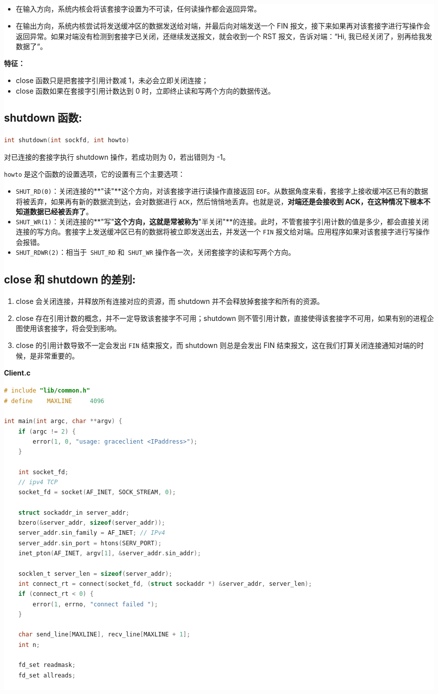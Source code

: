 -   在输入方向，系统内核会将该套接字设置为不可读，任何读操作都会返回异常。

-   在输出方向，系统内核尝试将发送缓冲区的数据发送给对端，并最后向对端发送一个 FIN 报文，接下来如果再对该套接字进行写操作会返回异常。如果对端没有检测到套接字已关闭，还继续发送报文，就会收到一个 RST 报文，告诉对端：“Hi, 我已经关闭了，别再给我发数据了“。

**特征：**

-   close 函数只是把套接字引用计数减 1，未必会立即关闭连接；
-   close 函数如果在套接字引用计数达到 0 时，立即终止读和写两个方向的数据传送。

## shutdown 函数:

```c
int shutdown(int sockfd, int howto)
```

对已连接的套接字执行 shutdown 操作，若成功则为 0，若出错则为 -1。

`howto` 是这个函数的设置选项，它的设置有三个主要选项：

-   `SHUT_RD(0)`：关闭连接的**"读"**这个方向，对该套接字进行读操作直接返回 `EOF`。从数据角度来看，套接字上接收缓冲区已有的数据将被丢弃，如果再有新的数据流到达，会对数据进行 `ACK`，然后悄悄地丢弃。也就是说，**对端还是会接收到 ACK，在这种情况下根本不知道数据已经被丢弃了**。
-   `SHUT_WR(1)`：关闭连接的**"写"**这个方向，这就是常被称为**"半关闭"**的连接。此时，不管套接字引用计数的值是多少，都会直接关闭连接的写方向。套接字上发送缓冲区已有的数据将被立即发送出去，并发送一个 `FIN` 报文给对端。应用程序如果对该套接字进行写操作会报错。
-   `SHUT_RDWR(2)`：相当于` SHUT_RD` 和` SHUT_WR` 操作各一次，关闭套接字的读和写两个方向。



## close 和 shutdown 的差别:

1.   close 会关闭连接，并释放所有连接对应的资源，而 shutdown 并不会释放掉套接字和所有的资源。

2.   close 存在引用计数的概念，并不一定导致该套接字不可用；shutdown 则不管引用计数，直接使得该套接字不可用，如果有别的进程企图使用该套接字，将会受到影响。

3.   close 的引用计数导致不一定会发出 `FIN` 结束报文，而 shutdown 则总是会发出 FIN 结束报文，这在我们打算关闭连接通知对端的时候，是非常重要的。

**Client.c**

```c
# include "lib/common.h"
# define    MAXLINE     4096
 
int main(int argc, char **argv) {
    if (argc != 2) {
        error(1, 0, "usage: graceclient <IPaddress>");
    }
    
    int socket_fd;
    // ipv4 TCP
    socket_fd = socket(AF_INET, SOCK_STREAM, 0);
 
    struct sockaddr_in server_addr;
    bzero(&server_addr, sizeof(server_addr));
    server_addr.sin_family = AF_INET; // IPv4
    server_addr.sin_port = htons(SERV_PORT);
    inet_pton(AF_INET, argv[1], &server_addr.sin_addr);
 
    socklen_t server_len = sizeof(server_addr);
    int connect_rt = connect(socket_fd, (struct sockaddr *) &server_addr, server_len);
    if (connect_rt < 0) {
        error(1, errno, "connect failed ");
    }
 
    char send_line[MAXLINE], recv_line[MAXLINE + 1];
    int n;
 
    fd_set readmask;
    fd_set allreads;
 
```